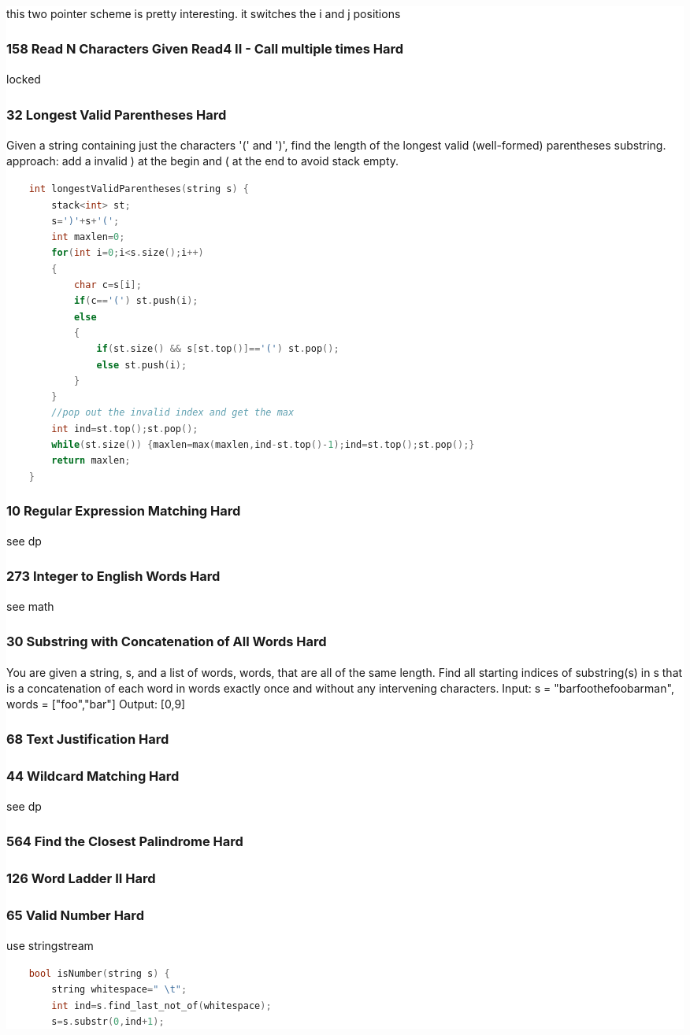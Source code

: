 ```cpp
```
this two pointer scheme	is pretty interesting. it switches the i and j positions
	

### 158	Read N Characters Given Read4 II - Call multiple times  	Hard	
locked
### 32	Longest Valid Parentheses	 	Hard	
Given a string containing just the characters '(' and ')', 
find the length of the longest valid (well-formed) parentheses substring.
approach: add a invalid ) at the begin and ( at the end to avoid stack empty.

```cpp
    int longestValidParentheses(string s) {
		stack<int> st;
		s=')'+s+'(';
		int maxlen=0;
		for(int i=0;i<s.size();i++)
		{
			char c=s[i];
			if(c=='(') st.push(i);
			else 
			{
				if(st.size() && s[st.top()]=='(') st.pop();
				else st.push(i);
			}
		}
		//pop out the invalid index and get the max
		int ind=st.top();st.pop();
		while(st.size()) {maxlen=max(maxlen,ind-st.top()-1);ind=st.top();st.pop();}
		return maxlen;
	}
```	
### 10	Regular Expression Matching	 	Hard	
see dp
### 273	Integer to English Words	 	Hard	
see math
### 30	Substring with Concatenation of All Words	 	Hard	
You are given a string, s, and a list of words, words, that are all of the same length. Find all starting indices of substring(s) in s that is a concatenation of each word in words exactly once and without any intervening characters.
Input:
  s = "barfoothefoobarman",
  words = ["foo","bar"]
Output: [0,9]


### 68	Text Justification	 	Hard	
### 44	Wildcard Matching	 	Hard	
see dp
### 564	Find the Closest Palindrome	 	Hard	
### 126	Word Ladder II	 	Hard	
### 65	Valid Number	 	Hard
use stringstream
```cpp
    bool isNumber(string s) {
        string whitespace=" \t";
        int ind=s.find_last_not_of(whitespace);
        s=s.substr(0,ind+1);
```